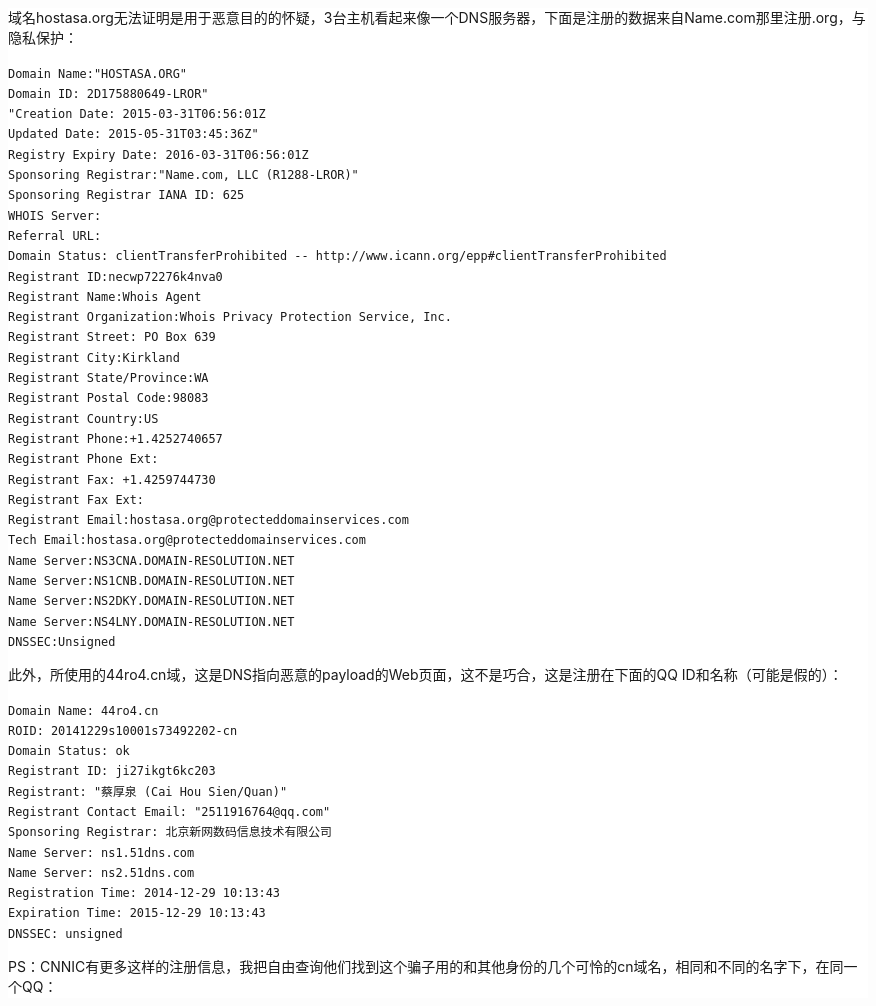 域名hostasa.org无法证明是用于恶意目的的怀疑，3台主机看起来像一个DNS服务器，下面是注册的数据来自Name.com那里注册.org，与隐私保护：

```
Domain Name:"HOSTASA.ORG"
Domain ID: 2D175880649-LROR"
"Creation Date: 2015-03-31T06:56:01Z
Updated Date: 2015-05-31T03:45:36Z"
Registry Expiry Date: 2016-03-31T06:56:01Z
Sponsoring Registrar:"Name.com, LLC (R1288-LROR)"
Sponsoring Registrar IANA ID: 625
WHOIS Server:
Referral URL:
Domain Status: clientTransferProhibited -- http://www.icann.org/epp#clientTransferProhibited
Registrant ID:necwp72276k4nva0
Registrant Name:Whois Agent
Registrant Organization:Whois Privacy Protection Service, Inc.
Registrant Street: PO Box 639
Registrant City:Kirkland
Registrant State/Province:WA
Registrant Postal Code:98083
Registrant Country:US
Registrant Phone:+1.4252740657
Registrant Phone Ext:
Registrant Fax: +1.4259744730
Registrant Fax Ext:
Registrant Email:hostasa.org@protecteddomainservices.com
Tech Email:hostasa.org@protecteddomainservices.com
Name Server:NS3CNA.DOMAIN-RESOLUTION.NET
Name Server:NS1CNB.DOMAIN-RESOLUTION.NET
Name Server:NS2DKY.DOMAIN-RESOLUTION.NET
Name Server:NS4LNY.DOMAIN-RESOLUTION.NET
DNSSEC:Unsigned

```

此外，所使用的44ro4.cn域，这是DNS指向恶意的payload的Web页面，这不是巧合，这是注册在下面的QQ ID和名称（可能是假的）：

```
Domain Name: 44ro4.cn
ROID: 20141229s10001s73492202-cn
Domain Status: ok
Registrant ID: ji27ikgt6kc203
Registrant: "蔡厚泉 (Cai Hou Sien/Quan)"
Registrant Contact Email: "2511916764@qq.com"
Sponsoring Registrar: 北京新网数码信息技术有限公司
Name Server: ns1.51dns.com
Name Server: ns2.51dns.com
Registration Time: 2014-12-29 10:13:43
Expiration Time: 2015-12-29 10:13:43
DNSSEC: unsigned

```

PS：CNNIC有更多这样的注册信息，我把自由查询他们找到这个骗子用的和其他身份的几个可怜的cn域名，相同和不同的名字下，在同一个QQ：
